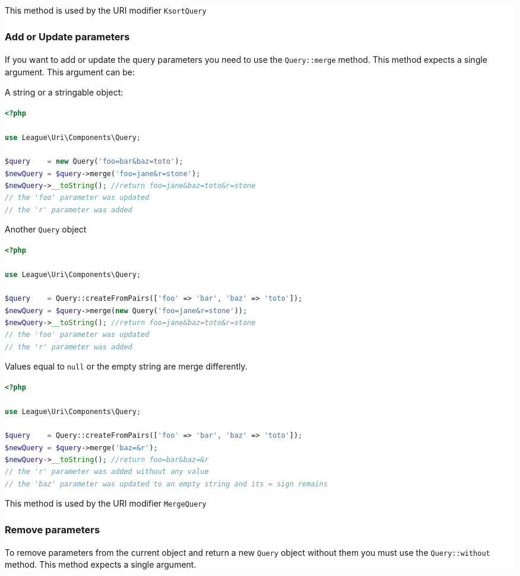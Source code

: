 <p class="message-notice">This method is used by the URI modifier <code>KsortQuery</code></p>

### Add or Update parameters

If you want to add or update the query parameters you need to use the `Query::merge` method. This method expects a single argument. This argument can be:

A string or a stringable object:

~~~php
<?php

use League\Uri\Components\Query;

$query    = new Query('foo=bar&baz=toto');
$newQuery = $query->merge('foo=jane&r=stone');
$newQuery->__toString(); //return foo=jane&baz=toto&r=stone
// the 'foo' parameter was updated
// the 'r' parameter was added
~~~

Another `Query` object

~~~php
<?php

use League\Uri\Components\Query;

$query    = Query::createFromPairs(['foo' => 'bar', 'baz' => 'toto']);
$newQuery = $query->merge(new Query('foo=jane&r=stone'));
$newQuery->__toString(); //return foo=jane&baz=toto&r=stone
// the 'foo' parameter was updated
// the 'r' parameter was added
~~~

<p class="message-notice">Values equal to <code>null</code> or the empty string are merge differently.</p>

~~~php
<?php

use League\Uri\Components\Query;

$query    = Query::createFromPairs(['foo' => 'bar', 'baz' => 'toto']);
$newQuery = $query->merge('baz=&r');
$newQuery->__toString(); //return foo=bar&baz=&r
// the 'r' parameter was added without any value
// the 'baz' parameter was updated to an empty string and its = sign remains
~~~

<p class="message-notice">This method is used by the URI modifier <code>MergeQuery</code></p>

### Remove parameters

To remove parameters from the current object and return a new `Query` object without them you must use the `Query::without` method. This method expects a single argument.
